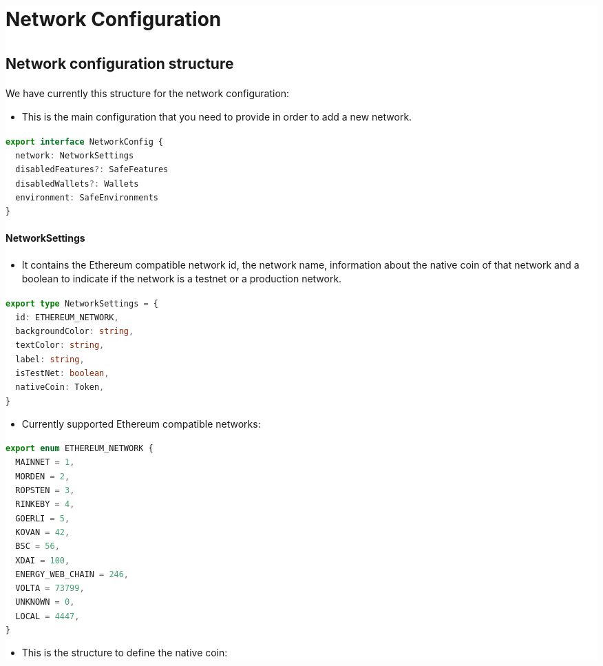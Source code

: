 # Network Configuration

## Network configuration structure

We have currently this structure for the network configuration:

- This is the main configuration that you need to provide in order to add a new network.
```typescript
export interface NetworkConfig {
  network: NetworkSettings
  disabledFeatures?: SafeFeatures
  disabledWallets?: Wallets
  environment: SafeEnvironments
}
```


#### NetworkSettings

- It contains the Ethereum compatible network id, the network name, information about the native coin of that network and a boolean to indicate if the network is a testnet or a production network.

```typescript
export type NetworkSettings = {
  id: ETHEREUM_NETWORK,
  backgroundColor: string,
  textColor: string,
  label: string,
  isTestNet: boolean,
  nativeCoin: Token,
}
```

- Currently supported Ethereum compatible networks:

```typescript
export enum ETHEREUM_NETWORK {
  MAINNET = 1,
  MORDEN = 2,
  ROPSTEN = 3,
  RINKEBY = 4,
  GOERLI = 5,
  KOVAN = 42,
  BSC = 56,
  XDAI = 100,
  ENERGY_WEB_CHAIN = 246,
  VOLTA = 73799,
  UNKNOWN = 0,
  LOCAL = 4447,
}
```

- This is the structure to define the native coin:
